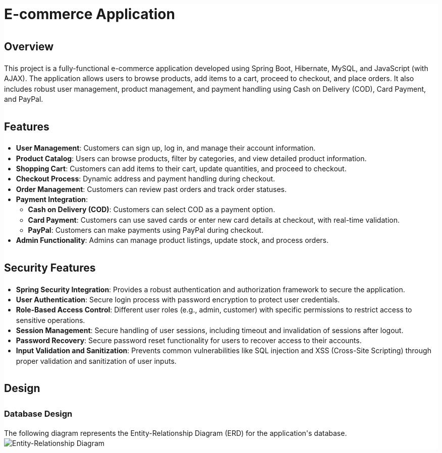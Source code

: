 # E-commerce Application

## Overview

This project is a fully-functional e-commerce application developed using Spring Boot, Hibernate, MySQL, and JavaScript (with AJAX). The application allows users to browse products, add items to a cart, proceed to checkout, and place orders. It also includes robust user management, product management, and payment handling using Cash on Delivery (COD), Card Payment, and PayPal.

## Features

- **User Management**: Customers can sign up, log in, and manage their account information.
- **Product Catalog**: Users can browse products, filter by categories, and view detailed product information.
- **Shopping Cart**: Customers can add items to their cart, update quantities, and proceed to checkout.
- **Checkout Process**: Dynamic address and payment handling during checkout.
- **Order Management**: Customers can review past orders and track order statuses.
- **Payment Integration**:
    - **Cash on Delivery (COD)**: Customers can select COD as a payment option.
    - **Card Payment**: Customers can use saved cards or enter new card details at checkout, with real-time validation.
    - **PayPal**: Customers can make payments using PayPal during checkout.
- **Admin Functionality**: Admins can manage product listings, update stock, and process orders.

## Security Features

- **Spring Security Integration**: Provides a robust authentication and authorization framework to secure the application.
- **User Authentication**: Secure login process with password encryption to protect user credentials.
- **Role-Based Access Control**: Different user roles (e.g., admin, customer) with specific permissions to restrict access to sensitive operations.
- **Session Management**: Secure handling of user sessions, including timeout and invalidation of sessions after logout.
- **Password Recovery**: Secure password reset functionality for users to recover access to their accounts.
- **Input Validation and Sanitization**: Prevents common vulnerabilities like SQL injection and XSS (Cross-Site Scripting) through proper validation and sanitization of user inputs.

## Design

### Database Design

The following diagram represents the Entity-Relationship Diagram (ERD) for the application's database.
![Entity-Relationship Diagram](https://github.com/sharpelmalak/Ecommerce/blob/dev/Docs/erd.png)
